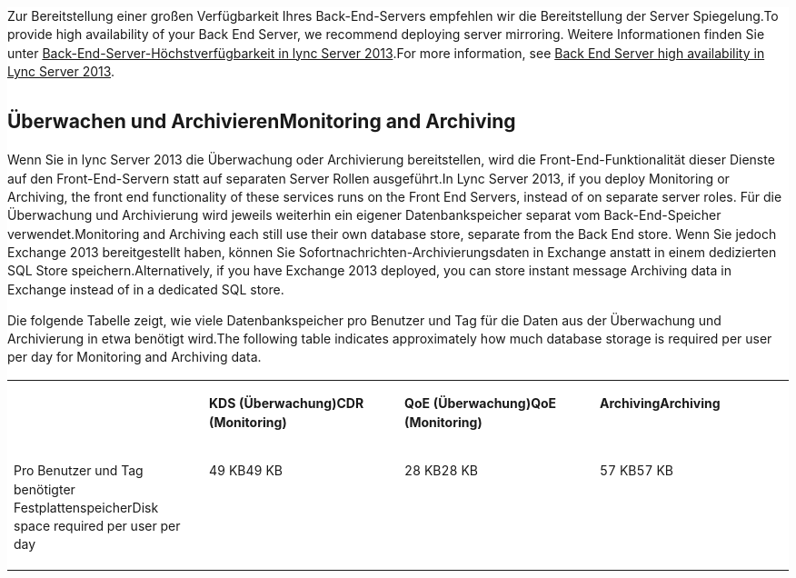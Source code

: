 <span data-ttu-id="a6116-249">Zur Bereitstellung einer großen Verfügbarkeit Ihres Back-End-Servers empfehlen wir die Bereitstellung der Server Spiegelung.</span><span class="sxs-lookup"><span data-stu-id="a6116-249">To provide high availability of your Back End Server, we recommend deploying server mirroring.</span></span> <span data-ttu-id="a6116-250">Weitere Informationen finden Sie unter [Back-End-Server-Höchstverfügbarkeit in lync Server 2013](lync-server-2013-back-end-server-high-availability.md).</span><span class="sxs-lookup"><span data-stu-id="a6116-250">For more information, see [Back End Server high availability in Lync Server 2013](lync-server-2013-back-end-server-high-availability.md).</span></span>

</div>

<div>

## <a name="monitoring-and-archiving"></a><span data-ttu-id="a6116-251">Überwachen und Archivieren</span><span class="sxs-lookup"><span data-stu-id="a6116-251">Monitoring and Archiving</span></span>

<span data-ttu-id="a6116-252">Wenn Sie in lync Server 2013 die Überwachung oder Archivierung bereitstellen, wird die Front-End-Funktionalität dieser Dienste auf den Front-End-Servern statt auf separaten Server Rollen ausgeführt.</span><span class="sxs-lookup"><span data-stu-id="a6116-252">In Lync Server 2013, if you deploy Monitoring or Archiving, the front end functionality of these services runs on the Front End Servers, instead of on separate server roles.</span></span> <span data-ttu-id="a6116-253">Für die Überwachung und Archivierung wird jeweils weiterhin ein eigener Datenbankspeicher separat vom Back-End-Speicher verwendet.</span><span class="sxs-lookup"><span data-stu-id="a6116-253">Monitoring and Archiving each still use their own database store, separate from the Back End store.</span></span> <span data-ttu-id="a6116-254">Wenn Sie jedoch Exchange 2013 bereitgestellt haben, können Sie Sofortnachrichten-Archivierungsdaten in Exchange anstatt in einem dedizierten SQL Store speichern.</span><span class="sxs-lookup"><span data-stu-id="a6116-254">Alternatively, if you have Exchange 2013 deployed, you can store instant message Archiving data in Exchange instead of in a dedicated SQL store.</span></span>

<span data-ttu-id="a6116-255">Die folgende Tabelle zeigt, wie viele Datenbankspeicher pro Benutzer und Tag für die Daten aus der Überwachung und Archivierung in etwa benötigt wird.</span><span class="sxs-lookup"><span data-stu-id="a6116-255">The following table indicates approximately how much database storage is required per user per day for Monitoring and Archiving data.</span></span>


<table>
<colgroup>
<col style="width: 25%" />
<col style="width: 25%" />
<col style="width: 25%" />
<col style="width: 25%" />
</colgroup>
<tbody>
<tr class="odd">
<td></td>
<td><p><span data-ttu-id="a6116-256"><strong>KDS (Überwachung)</strong></span><span class="sxs-lookup"><span data-stu-id="a6116-256"><strong>CDR (Monitoring)</strong></span></span></p></td>
<td><p><span data-ttu-id="a6116-257"><strong>QoE (Überwachung)</strong></span><span class="sxs-lookup"><span data-stu-id="a6116-257"><strong>QoE (Monitoring)</strong></span></span></p></td>
<td><p><span data-ttu-id="a6116-258"><strong>Archiving</strong></span><span class="sxs-lookup"><span data-stu-id="a6116-258"><strong>Archiving</strong></span></span></p></td>
</tr>
<tr class="even">
<td><p><span data-ttu-id="a6116-259">Pro Benutzer und Tag benötigter Festplattenspeicher</span><span class="sxs-lookup"><span data-stu-id="a6116-259">Disk space required per user per day</span></span></p></td>
<td><p><span data-ttu-id="a6116-260">49 KB</span><span class="sxs-lookup"><span data-stu-id="a6116-260">49 KB</span></span></p></td>
<td><p><span data-ttu-id="a6116-261">28 KB</span><span class="sxs-lookup"><span data-stu-id="a6116-261">28 KB</span></span></p></td>
<td><p><span data-ttu-id="a6116-262">57 KB</span><span class="sxs-lookup"><span data-stu-id="a6116-262">57 KB</span></span></p></td>
</tr>